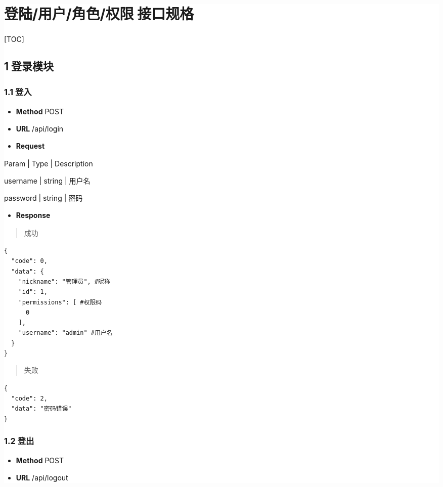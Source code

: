 
登陆/用户/角色/权限 接口规格
=============

[TOC]

## 1 登录模块

### 1.1 登入
* __Method__
  POST

* __URL__
  /api/login

* __Request__

 Param | Type | Description 

 username | string | 用户名

 password | string | 密码


* __Response__

> 成功

```
{
  "code": 0,
  "data": {
    "nickname": "管理员", #昵称
    "id": 1,
    "permissions": [ #权限码
      0
    ],
    "username": "admin" #用户名
  }
}
```

> 失败

```
{
  "code": 2,
  "data": "密码错误"
}
```


### 1.2 登出
* __Method__
  POST

* __URL__
  /api/logout
